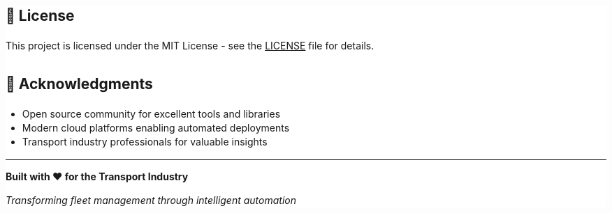 ## 📜 License

This project is licensed under the MIT License - see the [LICENSE](LICENSE) file for details.

## 🙏 Acknowledgments

- Open source community for excellent tools and libraries
- Modern cloud platforms enabling automated deployments
- Transport industry professionals for valuable insights

---

**Built with ❤️ for the Transport Industry**

*Transforming fleet management through intelligent automation*